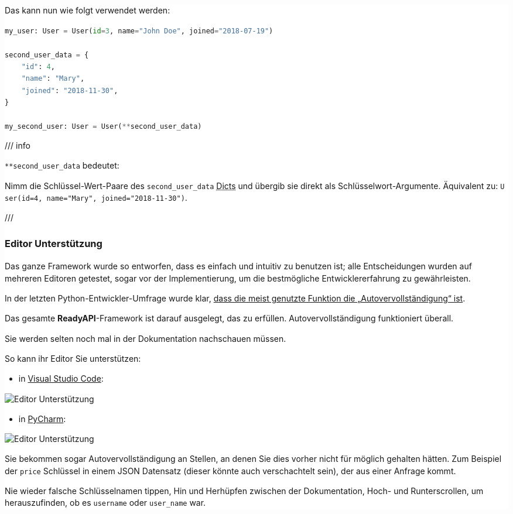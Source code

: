 Das kann nun wie folgt verwendet werden:

```Python
my_user: User = User(id=3, name="John Doe", joined="2018-07-19")

second_user_data = {
    "id": 4,
    "name": "Mary",
    "joined": "2018-11-30",
}

my_second_user: User = User(**second_user_data)
```

/// info

`**second_user_data` bedeutet:

Nimm die Schlüssel-Wert-Paare des `second_user_data` <abbr title="Dictionary – Wörterbuch: In anderen Programmiersprachen auch Hash, Map, Objekt, Assoziatives Array genannt">Dicts</abbr> und übergib sie direkt als Schlüsselwort-Argumente. Äquivalent zu: `User(id=4, name="Mary", joined="2018-11-30")`.

///

### Editor Unterstützung

Das ganze Framework wurde so entworfen, dass es einfach und intuitiv zu benutzen ist; alle Entscheidungen wurden auf mehreren Editoren getestet, sogar vor der Implementierung, um die bestmögliche Entwicklererfahrung zu gewährleisten.

In der letzten Python-Entwickler-Umfrage wurde klar, <a href="https://www.jetbrains.com/research/python-developers-survey-2017/#tools-and-features" class="external-link" target="_blank">dass die meist genutzte Funktion die „Autovervollständigung“ ist</a>.

Das gesamte **ReadyAPI**-Framework ist darauf ausgelegt, das zu erfüllen. Autovervollständigung funktioniert überall.

Sie werden selten noch mal in der Dokumentation nachschauen müssen.

So kann ihr Editor Sie unterstützen:

- in <a href="https://code.visualstudio.com/" class="external-link" target="_blank">Visual Studio Code</a>:

![Editor Unterstützung](https://readyapi.khulnasoft.com/img/vscode-completion.png)

- in <a href="https://www.jetbrains.com/pycharm/" class="external-link" target="_blank">PyCharm</a>:

![Editor Unterstützung](https://readyapi.khulnasoft.com/img/pycharm-completion.png)

Sie bekommen sogar Autovervollständigung an Stellen, an denen Sie dies vorher nicht für möglich gehalten hätten. Zum Beispiel der `price` Schlüssel in einem JSON Datensatz (dieser könnte auch verschachtelt sein), der aus einer Anfrage kommt.

Nie wieder falsche Schlüsselnamen tippen, Hin und Herhüpfen zwischen der Dokumentation, Hoch- und Runterscrollen, um herauszufinden, ob es `username` oder `user_name` war.
